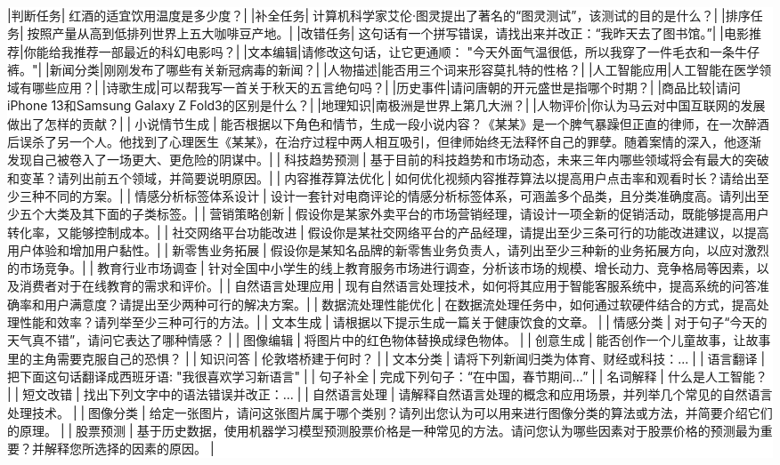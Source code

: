 |判断任务| 红酒的适宜饮用温度是多少度？|
|补全任务| 计算机科学家艾伦·图灵提出了著名的“图灵测试”，该测试的目的是什么？|
|排序任务| 按照产量从高到低排列世界上五大咖啡豆产地。|
|改错任务| 这句话有一个拼写错误，请找出来并改正：“我昨天去了图书馆。”|
|电影推荐|你能给我推荐一部最近的科幻电影吗？|
|文本编辑|请修改这句话，让它更通顺： "今天外面气温很低，所以我穿了一件毛衣和一条牛仔裤。"|
|新闻分类|刚刚发布了哪些有关新冠病毒的新闻？|
|人物描述|能否用三个词来形容莫扎特的性格？|
|人工智能应用|人工智能在医学领域有哪些应用？|
|诗歌生成|可以帮我写一首关于秋天的五言绝句吗？|
|历史事件|请问唐朝的开元盛世是指哪个时期？|
|商品比较|请问iPhone 13和Samsung Galaxy Z Fold3的区别是什么？|
|地理知识|南极洲是世界上第几大洲？|
|人物评价|你认为马云对中国互联网的发展做出了怎样的贡献？|
| 小说情节生成 | 能否根据以下角色和情节，生成一段小说内容？《某某》是一个脾气暴躁但正直的律师，在一次醉酒后误杀了另一个人。他找到了心理医生《某某》，在治疗过程中两人相互吸引，但律师始终无法释怀自己的罪孽。随着案情的深入，他逐渐发现自己被卷入了一场更大、更危险的阴谋中。|
| 科技趋势预测 | 基于目前的科技趋势和市场动态，未来三年内哪些领域将会有最大的突破和变革？请列出前五个领域，并简要说明原因。|
| 内容推荐算法优化 | 如何优化视频内容推荐算法以提高用户点击率和观看时长？请给出至少三种不同的方案。|
| 情感分析标签体系设计 | 设计一套针对电商评论的情感分析标签体系，可涵盖多个品类，且分类准确度高。请列出至少五个大类及其下面的子类标签。|
| 营销策略创新 | 假设你是某家外卖平台的市场营销经理，请设计一项全新的促销活动，既能够提高用户转化率，又能够控制成本。|
| 社交网络平台功能改进 | 假设你是某社交网络平台的产品经理，请提出至少三条可行的功能改进建议，以提高用户体验和增加用户黏性。|
| 新零售业务拓展 | 假设你是某知名品牌的新零售业务负责人，请列出至少三种新的业务拓展方向，以应对激烈的市场竞争。|
| 教育行业市场调查 | 针对全国中小学生的线上教育服务市场进行调查，分析该市场的规模、增长动力、竞争格局等因素，以及消费者对于在线教育的需求和评价。|
| 自然语言处理应用 | 现有自然语言处理技术，如何将其应用于智能客服系统中，提高系统的问答准确率和用户满意度？请提出至少两种可行的解决方案。|
| 数据流处理性能优化 | 在数据流处理任务中，如何通过软硬件结合的方式，提高处理性能和效率？请列举至少三种可行的方法。|
| 文本生成 | 请根据以下提示生成一篇关于健康饮食的文章。 |
| 情感分类 | 对于句子“今天的天气真不错”，请问它表达了哪种情感？ |
| 图像编辑 | 将图片中的红色物体替换成绿色物体。 |
| 创意生成 | 能否创作一个儿童故事，让故事里的主角需要克服自己的恐惧？ |
| 知识问答 | 伦敦塔桥建于何时？ |
| 文本分类 | 请将下列新闻归类为体育、财经或科技：... |
| 语言翻译 | 把下面这句话翻译成西班牙语: "我很喜欢学习新语言" |
| 句子补全 | 完成下列句子：“在中国，春节期间…” |
| 名词解释 | 什么是人工智能？ |
| 短文改错 | 找出下列文字中的语法错误并改正：... |
| 自然语言处理     | 请解释自然语言处理的概念和应用场景，并列举几个常见的自然语言处理技术。                                                                                                                             |
| 图像分类         | 给定一张图片，请问这张图片属于哪个类别？请列出您认为可以用来进行图像分类的算法或方法，并简要介绍它们的原理。                                                                                                  |
| 股票预测         | 基于历史数据，使用机器学习模型预测股票价格是一种常见的方法。请问您认为哪些因素对于股票价格的预测最为重要？并解释您所选择的因素的原因。                                                                               |